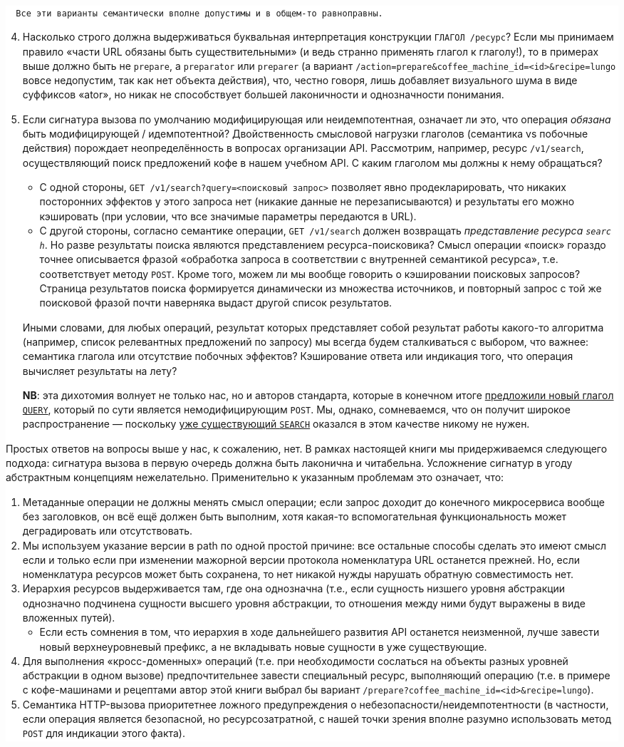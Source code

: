       Все эти варианты семантически вполне допустимы и в общем-то равноправны.

  4. Насколько строго должна выдерживаться буквальная интерпретация конструкции `ГЛАГОЛ /ресурс`? Если мы принимаем правило «части URL обязаны быть существительными» (и ведь странно применять глагол к глаголу!), то в примерах выше должно быть не `prepare`, а `preparator` или `preparer` (а вариант `/action=prepare&coffee_machine_id=<id>&recipe=lungo` вовсе недопустим, так как нет объекта действия), что, честно говоря, лишь добавляет визуального шума в виде суффиксов «ator», но никак не способствует большей лаконичности и однозначности понимания.

  5. Если сигнатура вызова по умолчанию модифицирующая или неидемпотентная, означает ли это, что операция *обязана* быть модифицирующей / идемпотентной? Двойственность смысловой нагрузки глаголов (семантика vs побочные действия) порождает неопределённость в вопросах организации API. Рассмотрим, например, ресурс `/v1/search`, осуществляющий поиск предложений кофе в нашем учебном API. С каким глаголом мы должны к нему обращаться?
      * С одной стороны, `GET /v1/search?query=<поисковый запрос>` позволяет явно продекларировать, что никаких посторонних эффектов у этого запроса нет (никакие данные не перезаписываются) и результаты его можно кэшировать (при условии, что все значимые параметры передаются в URL).
      * С другой стороны, согласно семантике операции, `GET /v1/search` должен возвращать *представление ресурса `search`*. Но разве результаты поиска являются представлением ресурса-поисковика? Смысл операции «поиск» гораздо точнее описывается фразой «обработка запроса в соответствии с внутренней семантикой ресурса», т.е. соответствует методу `POST`. Кроме того, можем ли мы вообще говорить о кэшировании поисковых запросов? Страница результатов поиска формируется динамически из множества источников, и повторный запрос с той же поисковой фразой почти наверняка выдаст другой список результатов.

      Иными словами, для любых операций, результат которых представляет собой результат работы какого-то алгоритма (например, список релевантных предложений по запросу) мы всегда будем сталкиваться с выбором, что важнее: семантика глагола или отсутствие побочных эффектов? Кэширование ответа или индикация того, что операция вычисляет результаты на лету?

      **NB**: эта дихотомия волнует не только нас, но и авторов стандарта, которые в конечном итоге [предложили новый глагол `QUERY`](https://www.ietf.org/archive/id/draft-ietf-httpbis-safe-method-w-body-02.html), который по сути является немодифицирующим `POST`. Мы, однако, сомневаемся, что он получит широкое распространение — поскольку [уже существующий `SEARCH`](https://www.rfc-editor.org/rfc/rfc5323) оказался в этом качестве никому не нужен.

Простых ответов на вопросы выше у нас, к сожалению, нет. В рамках настоящей книги мы придерживаемся следующего подхода: сигнатура вызова в первую очередь должна быть лаконична и читабельна. Усложнение сигнатур в угоду абстрактным концепциям нежелательно. Применительно к указанным проблемам это означает, что:
  1. Метаданные операции не должны менять смысл операции; если запрос доходит до конечного микросервиса вообще без заголовков, он всё ещё должен быть выполним, хотя какая-то вспомогательная функциональность может деградировать или отсутствовать.
  2. Мы используем указание версии в path по одной простой причине: все остальные способы сделать это имеют смысл если и только если при изменении мажорной версии протокола номенклатура URL останется прежней. Но, если номенклатура ресурсов может быть сохранена, то нет никакой нужды нарушать обратную совместимость нет.
  3. Иерархия ресурсов выдерживается там, где она однозначна (т.е., если сущность низшего уровня абстракции однозначно подчинена сущности высшего уровня абстракции, то отношения между ними будут выражены в виде вложенных путей).
      * Если есть сомнения в том, что иерархия в ходе дальнейшего развития API останется неизменной, лучше завести новый верхнеуровневый префикс, а не вкладывать новые сущности в уже существующие.
  4. Для выполнения «кросс-доменных» операций (т.е. при необходимости сослаться на объекты разных уровней абстракции в одном вызове) предпочтительнее завести специальный ресурс, выполняющий операцию (т.е. в примере с кофе-машинами и рецептами автор этой книги выбрал бы вариант `/prepare?coffee_machine_id=<id>&recipe=lungo`).
  5. Семантика HTTP-вызова приоритетнее ложного предупреждения о небезопасности/неидемпотентности (в частности, если операция является безопасной, но ресурсозатратной, с нашей точки зрения вполне разумно использовать метод `POST` для индикации этого факта).
